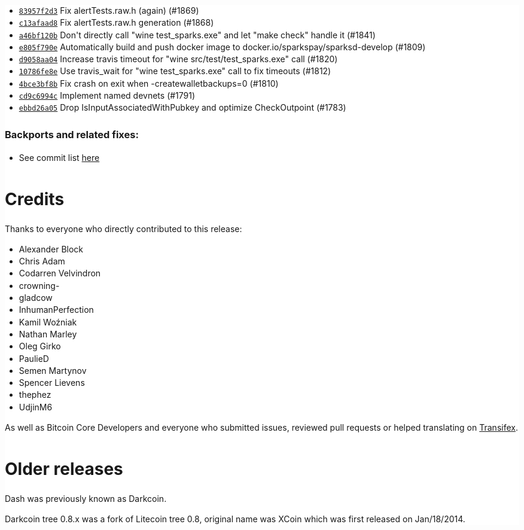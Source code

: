 - [`83957f2d3`](https://github.com/sparkspayofficial/sparks/commit/83957f2d3) Fix alertTests.raw.h (again) (#1869)
- [`c13afaad8`](https://github.com/sparkspayofficial/sparks/commit/c13afaad8) Fix alertTests.raw.h generation (#1868)
- [`a46bf120b`](https://github.com/sparkspayofficial/sparks/commit/a46bf120b) Don't directly call "wine test_sparks.exe" and let "make check" handle it (#1841)
- [`e805f790e`](https://github.com/sparkspayofficial/sparks/commit/e805f790e) Automatically build and push docker image to docker.io/sparkspay/sparksd-develop (#1809)
- [`d9058aa04`](https://github.com/sparkspayofficial/sparks/commit/d9058aa04) Increase travis timeout for "wine src/test/test_sparks.exe" call (#1820)
- [`10786fe8e`](https://github.com/sparkspayofficial/sparks/commit/10786fe8e) Use travis_wait for "wine test_sparks.exe" call to fix timeouts (#1812)
- [`4bce3bf8b`](https://github.com/sparkspayofficial/sparks/commit/4bce3bf8b) Fix crash on exit when -createwalletbackups=0 (#1810)
- [`cd9c6994c`](https://github.com/sparkspayofficial/sparks/commit/cd9c6994c) Implement named devnets (#1791)
- [`ebbd26a05`](https://github.com/sparkspayofficial/sparks/commit/ebbd26a05) Drop IsInputAssociatedWithPubkey and optimize CheckOutpoint (#1783)

### Backports and related fixes:
- See commit list [here](https://github.com/sparkspayofficial/sparks/blob/master/doc/release-notes/sparks/release-notes-0.12.3-backports.md)


Credits
=======

Thanks to everyone who directly contributed to this release:

- Alexander Block
- Chris Adam
- Codarren Velvindron
- crowning-
- gladcow
- InhumanPerfection
- Kamil Woźniak
- Nathan Marley
- Oleg Girko
- PaulieD
- Semen Martynov
- Spencer Lievens
- thephez
- UdjinM6

As well as Bitcoin Core Developers and everyone who submitted issues,
reviewed pull requests or helped translating on
[Transifex](https://www.transifex.com/projects/p/sparks/).


Older releases
==============

Dash was previously known as Darkcoin.

Darkcoin tree 0.8.x was a fork of Litecoin tree 0.8, original name was XCoin
which was first released on Jan/18/2014.
